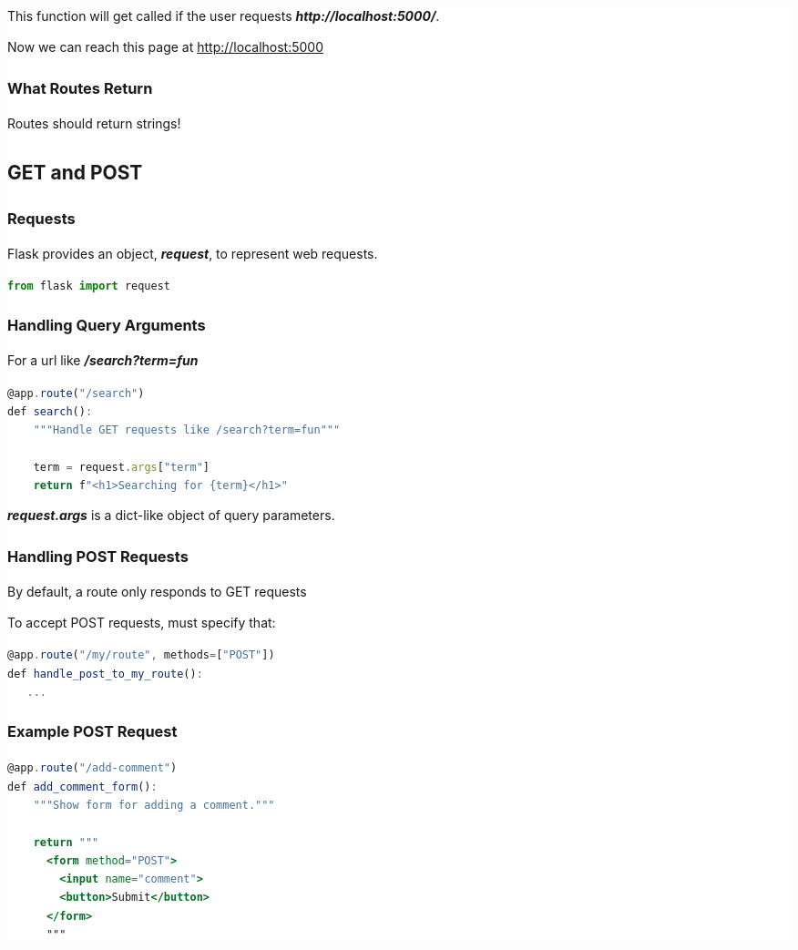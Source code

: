 This function will get called if the user requests ***http://localhost:5000/***.

Now we can reach this page at [http://localhost:5000](http://localhost:5000/)

### **What Routes Return**

Routes should return strings!

## **GET and POST**

### **Requests**

Flask provides an object, ***request***, to represent web requests.

```jsx
from flask import request
```

### **Handling Query Arguments**

For a url like ***/search?term=fun***

```jsx
@app.route("/search")
def search():
    """Handle GET requests like /search?term=fun"""

    term = request.args["term"]
    return f"<h1>Searching for {term}</h1>"
```

***request.args*** is a dict-like object of query parameters.

### **Handling POST Requests**

By default, a route only responds to GET requests

To accept POST requests, must specify that:

```jsx
@app.route("/my/route", methods=["POST"])
def handle_post_to_my_route():
   ...
```

### **Example POST Request**

```jsx
@app.route("/add-comment")
def add_comment_form():
    """Show form for adding a comment."""

    return """
      <form method="POST">
        <input name="comment">
        <button>Submit</button>
      </form>
      """
```
